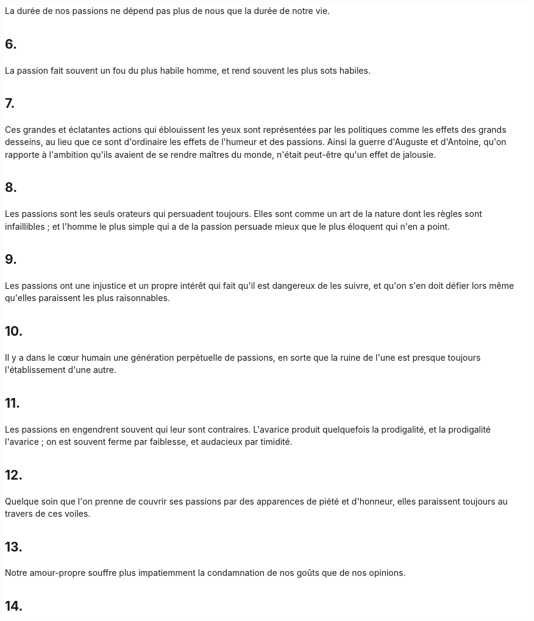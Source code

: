 La durée de nos passions ne dépend pas plus de nous que la durée de notre vie.


## 6.

La passion fait souvent un fou du plus habile homme, et rend souvent les plus sots habiles.


## 7.

Ces grandes et éclatantes actions qui éblouissent les yeux sont représentées par les politiques comme les effets des grands desseins, au lieu que ce sont d'ordinaire les effets de l'humeur et des passions. Ainsi la guerre d'Auguste et d'Antoine, qu'on rapporte à l'ambition qu'ils avaient de se rendre maîtres du monde, n'était peut-être qu'un effet de jalousie.


## 8.

Les passions sont les seuls orateurs qui persuadent toujours. Elles sont comme un art de la nature dont les règles sont infaillibles ; et l'homme le plus simple qui a de la passion persuade mieux que le plus éloquent qui n'en a point.


## 9.

Les passions ont une injustice et un propre intérêt qui fait qu'il est dangereux de les suivre, et qu'on s'en doit défier lors même qu'elles paraissent les plus raisonnables.


## 10.

Il y a dans le cœur humain une génération perpétuelle de passions, en sorte que la ruine de l'une est presque toujours l'établissement d'une autre.


## 11.

Les passions en engendrent souvent qui leur sont contraires. L'avarice produit quelquefois la prodigalité, et la prodigalité l'avarice ; on est souvent ferme par faiblesse, et audacieux par timidité.


## 12.

Quelque soin que l'on prenne de couvrir ses passions par des apparences de piété et d'honneur, elles paraissent toujours au travers de ces voiles.


## 13.

Notre amour-propre souffre plus impatiemment la condamnation de nos goûts que de nos opinions.


## 14.
